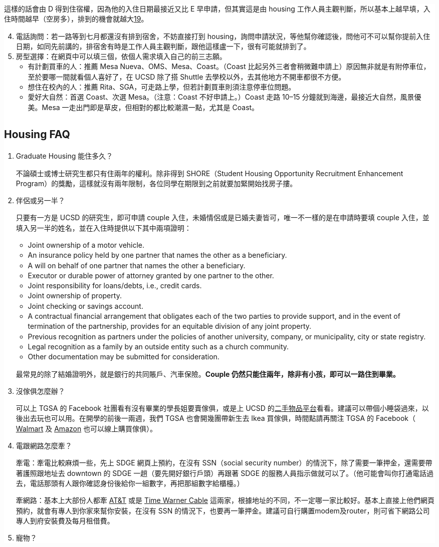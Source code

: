    這樣的話會由 D 得到住宿權，因為他的入住日期最接近又比 E 早申請，但其實這是由 housing 工作人員主觀判斷，所以基本上越早填，入住時間越早（空房多），排到的機會就越大[19](tgsahuo_dong_jie_shao.md#fn19)。

4. 電話詢問：若一路等到七月都還沒有排到宿舍，不妨直接打到 housing，詢問申請狀況，等他幫你確認後，問他可不可以幫你提前入住日期，如同先前講的，排宿舍有時是工作人員主觀判斷，跟他這樣盧一下，很有可能就排到了。
5. 房型選擇：在網頁中可以填三個，依個人需求填入自己的前三志願。
   * 有計劃買車的人：推薦 Mesa Nueva、OMS、Mesa、Coast。（Coast 比起另外三者會稍微難申請上）原因無非就是有附停車位，至於要哪一間就看個人喜好了，在 UCSD 除了搭 Shuttle 去學校以外，去其他地方不開車都很不方便。
   * 想住在校內的人：推薦 Rita、SGA，可走路上學，但若計劃買車則須注意停車位問題。
   * 愛好大自然：首選 Coast、次選 Mesa。（注意：Coast 不好申請上。）Coast 走路 10–15 分鐘就到海邊，最接近大自然，風景優美。Mesa 一走出門即是草皮，但相對的都比較潮濕一點，尤其是 Coast。

## Housing FAQ <a id="housing-faq"></a>

1. Graduate Housing 能住多久？

   不論碩士或博士研究生都只有住兩年的權利。除非得到 SHORE（Student Housing Opportunity Recruitment Enhancement Program）的獎勵，這樣就沒有兩年限制，各位同學在期限到之前就要加緊開始找房子摟。

2. 伴侶或另一半？

   只要有一方是 UCSD 的研究生，即可申請 couple 入住，未婚情侶或是已婚夫妻皆可，唯一不一樣的是在申請時要填 couple 入住，並填入另一半的姓名，並在入住時提供以下其中兩項證明：

   * Joint ownership of a motor vehicle.
   * An insurance policy held by one partner that names the other as a beneficiary.
   * A will on behalf of one partner that names the other a beneficiary.
   * Executor or durable power of attorney granted by one partner to the other.
   * Joint responsibility for loans/debts, i.e., credit cards.
   * Joint ownership of property.
   * Joint checking or savings account.
   * A contractual financial arrangement that obligates each of the two parties to provide support, and in the event of termination of the partnership, provides for an equitable division of any joint property.
   * Previous recognition as partners under the policies of another university, company, or municipality, city or state registry.
   * Legal recognition as a family by an outside entity such as a church community.
   * Other documentation may be submitted for consideration.

   最常見的除了結婚證明外，就是銀行的共同賬戶、汽車保險。**Couple 仍然只能住兩年，除非有小孩，即可以一路住到畢業。**

3. 沒傢俱怎麼辦？

   可以上 TGSA 的 Facebook 社團看有沒有畢業的學長姐要賣傢俱，或是上 UCSD 的[二手物品平台](https://www.facebook.com/groups/UCSDfreeforsale/)看看。建議可以帶個小睡袋過來，以後出去玩也可以用。在開學的前後一兩週，我們 TGSA 也會開幾團帶新生去 Ikea 買傢俱，時間點請再關注 TGSA 的 Facebook（ [Walmart](http://www.walmart.com/) 及 [Amazon](http://www.amazon.com) 也可以線上購買傢俱）。

4. 電跟網路怎麼牽？

   牽電：牽電比較麻煩一些，先上 SDGE 網頁上預約，在沒有 SSN（social security number）的情況下，除了需要一筆押金，還需要帶著護照跟地址去 downtown 的 SDGE 一趟（要先開好銀行戶頭）再跟著 SDGE 的服務人員指示做就可以了。（他可能會叫你打通電話過去，電話那頭有人跟你確認身份後給你一組數字，再把那組數字給櫃檯。）

   牽網路：基本上大部份人都牽 [AT&T](http://www.att.com/) 或是 [Time Warner Cable](http://www.timewarnercable.com/) 這兩家，根據地址的不同，不一定哪一家比較好。基本上直接上他們網頁預約，就會有專人到你家來幫你安裝，在沒有 SSN 的情況下，也要再一筆押金。建議可自行購置modem及router，則可省下網路公司專人到府安裝費及每月租借費。

5. 寵物？
